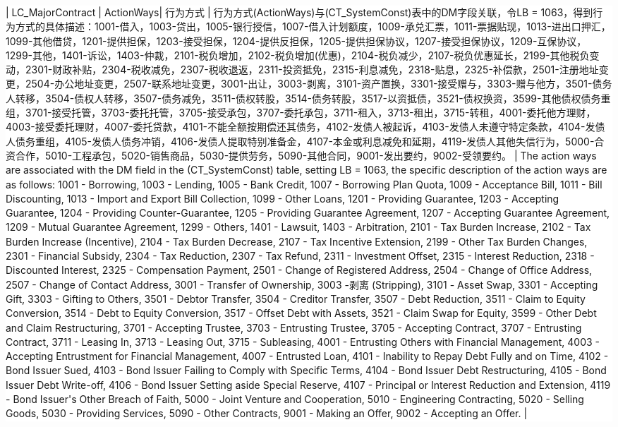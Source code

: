 | LC_MajorContract | ActionWays| 行为方式 | 行为方式(ActionWays)与(CT_SystemConst)表中的DM字段关联，令LB = 1063，得到行为方式的具体描述：1001-借入，1003-贷出，1005-银行授信，1007-借入计划额度，1009-承兑汇票，1011-票据贴现，1013-进出口押汇，1099-其他借贷，1201-提供担保，1203-接受担保，1204-提供反担保，1205-提供担保协议，1207-接受担保协议，1209-互保协议，1299-其他，1401-诉讼，1403-仲裁，2101-税负增加，2102-税负增加(优惠)，2104-税负减少，2107-税负优惠延长，2199-其他税负变动，2301-财政补贴，2304-税收减免，2307-税收退返，2311-投资抵免，2315-利息减免，2318-贴息，2325-补偿款，2501-注册地址变更，2504-办公地址变更，2507-联系地址变更，3001-出让，3003-剥离，3101-资产置换，3301-接受赠与，3303-赠与他方，3501-债务人转移，3504-债权人转移，3507-债务减免，3511-债权转股，3514-债务转股，3517-以资抵债，3521-债权换资，3599-其他债权债务重组，3701-接受托管，3703-委托托管，3705-接受承包，3707-委托承包，3711-租入，3713-租出，3715-转租，4001-委托他方理财，4003-接受委托理财，4007-委托贷款，4101-不能全额按期偿还其债务，4102-发债人被起诉，4103-发债人未遵守特定条款，4104-发债人债务重组，4105-发债人债务冲销，4106-发债人提取特别准备金，4107-本金或利息减免和延期，4119-发债人其他失信行为，5000-合资合作，5010-工程承包，5020-销售商品，5030-提供劳务，5090-其他合同，9001-发出要约，9002-受领要约。 | The action ways are associated with the DM field in the (CT_SystemConst) table, setting LB = 1063, the specific description of the action ways are as follows: 1001 - Borrowing, 1003 - Lending, 1005 - Bank Credit, 1007 - Borrowing Plan Quota, 1009 - Acceptance Bill, 1011 - Bill Discounting, 1013 - Import and Export Bill Collection, 1099 - Other Loans, 1201 - Providing Guarantee, 1203 - Accepting Guarantee, 1204 - Providing Counter-Guarantee, 1205 - Providing Guarantee Agreement, 1207 - Accepting Guarantee Agreement, 1209 - Mutual Guarantee Agreement, 1299 - Others, 1401 - Lawsuit, 1403 - Arbitration, 2101 - Tax Burden Increase, 2102 - Tax Burden Increase (Incentive), 2104 - Tax Burden Decrease, 2107 - Tax Incentive Extension, 2199 - Other Tax Burden Changes, 2301 - Financial Subsidy, 2304 - Tax Reduction, 2307 - Tax Refund, 2311 - Investment Offset, 2315 - Interest Reduction, 2318 - Discounted Interest, 2325 - Compensation Payment, 2501 - Change of Registered Address, 2504 - Change of Office Address, 2507 - Change of Contact Address, 3001 - Transfer of Ownership, 3003 -剥离 (Stripping), 3101 - Asset Swap, 3301 - Accepting Gift, 3303 - Gifting to Others, 3501 - Debtor Transfer, 3504 - Creditor Transfer, 3507 - Debt Reduction, 3511 - Claim to Equity Conversion, 3514 - Debt to Equity Conversion, 3517 - Offset Debt with Assets, 3521 - Claim Swap for Equity, 3599 - Other Debt and Claim Restructuring, 3701 - Accepting Trustee, 3703 - Entrusting Trustee, 3705 - Accepting Contract, 3707 - Entrusting Contract, 3711 - Leasing In, 3713 - Leasing Out, 3715 - Subleasing, 4001 - Entrusting Others with Financial Management, 4003 - Accepting Entrustment for Financial Management, 4007 - Entrusted Loan, 4101 - Inability to Repay Debt Fully and on Time, 4102 - Bond Issuer Sued, 4103 - Bond Issuer Failing to Comply with Specific Terms, 4104 - Bond Issuer Debt Restructuring, 4105 - Bond Issuer Debt Write-off, 4106 - Bond Issuer Setting aside Special Reserve, 4107 - Principal or Interest Reduction and Extension, 4119 - Bond Issuer's Other Breach of Faith, 5000 - Joint Venture and Cooperation, 5010 - Engineering Contracting, 5020 - Selling Goods, 5030 - Providing Services, 5090 - Other Contracts, 9001 - Making an Offer, 9002 - Accepting an Offer. |